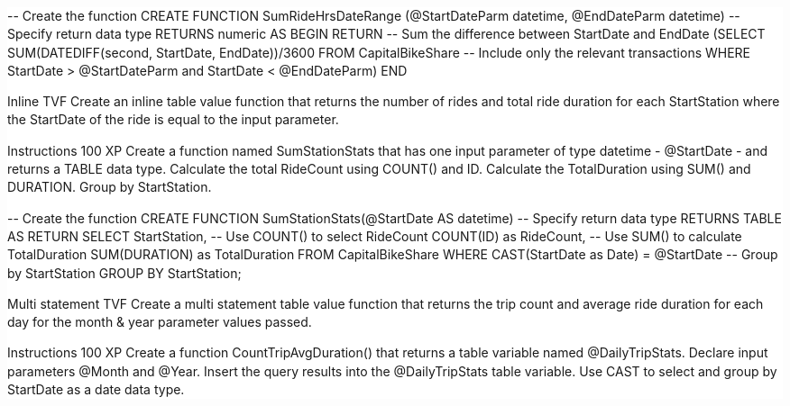 
-- Create the function
CREATE FUNCTION SumRideHrsDateRange (@StartDateParm datetime, @EndDateParm datetime)
-- Specify return data type
RETURNS numeric
AS
BEGIN
RETURN
-- Sum the difference between StartDate and EndDate
(SELECT SUM(DATEDIFF(second, StartDate, EndDate))/3600
FROM CapitalBikeShare
-- Include only the relevant transactions
WHERE StartDate > @StartDateParm and StartDate < @EndDateParm)
END



Inline TVF
Create an inline table value function that returns the number of rides and total ride duration for each StartStation where the StartDate of the ride is equal to the input parameter.

Instructions
100 XP
Create a function named SumStationStats that has one input parameter of type datetime - @StartDate - and returns a TABLE data type.
Calculate the total RideCount using COUNT() and ID.
Calculate the TotalDuration using SUM() and DURATION.
Group by StartStation.


-- Create the function
CREATE FUNCTION SumStationStats(@StartDate AS datetime)
-- Specify return data type
RETURNS TABLE
AS
RETURN
SELECT
	StartStation,
    -- Use COUNT() to select RideCount
	COUNT(ID) as RideCount,
    -- Use SUM() to calculate TotalDuration
    SUM(DURATION) as TotalDuration
FROM CapitalBikeShare
WHERE CAST(StartDate as Date) = @StartDate
-- Group by StartStation
GROUP BY StartStation;


Multi statement TVF
Create a multi statement table value function that returns the trip count and average ride duration for each day for the month & year parameter values passed.

Instructions
100 XP
Create a function CountTripAvgDuration() that returns a table variable named @DailyTripStats.
Declare input parameters @Month and @Year.
Insert the query results into the @DailyTripStats table variable.
Use CAST to select and group by StartDate as a date data type.
